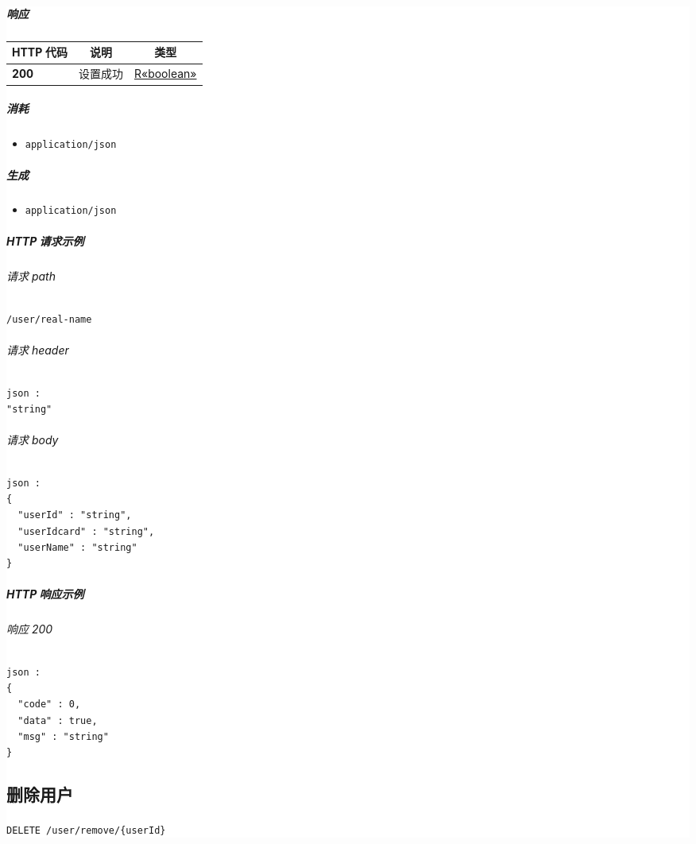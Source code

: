 ##### 响应

| HTTP 代码 | 说明     | 类型                                            |
| --------- | -------- | ----------------------------------------------- |
| **200**   | 设置成功 | [R«boolean»](#ca50889f5231467f9d5aa71716744e52) |

##### 消耗

- `application/json`

##### 生成

- `application/json`

##### HTTP 请求示例

###### 请求 path

```
/user/real-name
```

###### 请求 header

```
json :
"string"
```

###### 请求 body

```
json :
{
  "userId" : "string",
  "userIdcard" : "string",
  "userName" : "string"
}
```

##### HTTP 响应示例

###### 响应 200

```
json :
{
  "code" : 0,
  "data" : true,
  "msg" : "string"
}
```

## 删除用户

```
DELETE /user/remove/{userId}
```
